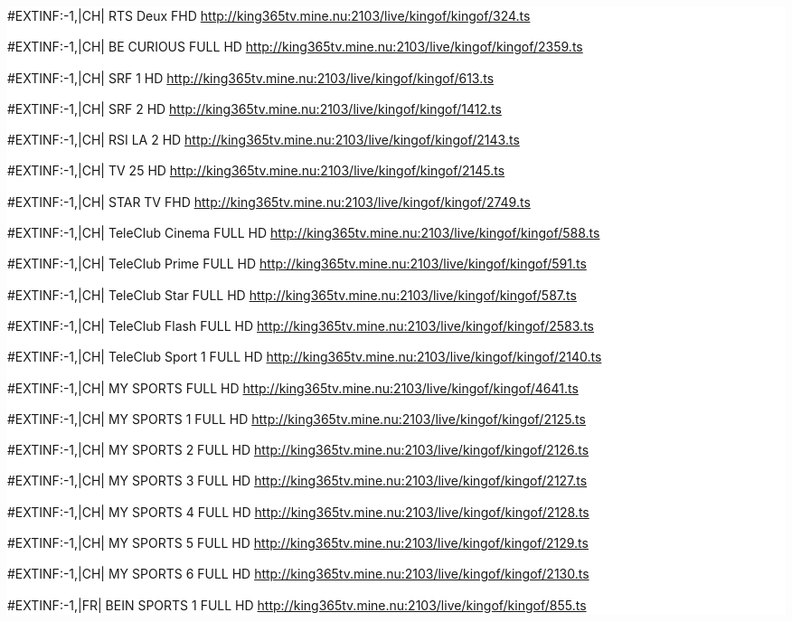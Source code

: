 #EXTINF:-1,|CH| RTS Deux FHD
http://king365tv.mine.nu:2103/live/kingof/kingof/324.ts

#EXTINF:-1,|CH| BE CURIOUS FULL HD
http://king365tv.mine.nu:2103/live/kingof/kingof/2359.ts

#EXTINF:-1,|CH| SRF 1 HD
http://king365tv.mine.nu:2103/live/kingof/kingof/613.ts

#EXTINF:-1,|CH| SRF 2 HD
http://king365tv.mine.nu:2103/live/kingof/kingof/1412.ts

#EXTINF:-1,|CH| RSI LA 2 HD
http://king365tv.mine.nu:2103/live/kingof/kingof/2143.ts

#EXTINF:-1,|CH| TV 25 HD
http://king365tv.mine.nu:2103/live/kingof/kingof/2145.ts

#EXTINF:-1,|CH| STAR TV FHD
http://king365tv.mine.nu:2103/live/kingof/kingof/2749.ts

#EXTINF:-1,|CH| TeleClub Cinema FULL HD
http://king365tv.mine.nu:2103/live/kingof/kingof/588.ts

#EXTINF:-1,|CH| TeleClub Prime FULL HD
http://king365tv.mine.nu:2103/live/kingof/kingof/591.ts

#EXTINF:-1,|CH| TeleClub Star FULL HD
http://king365tv.mine.nu:2103/live/kingof/kingof/587.ts

#EXTINF:-1,|CH| TeleClub Flash FULL HD
http://king365tv.mine.nu:2103/live/kingof/kingof/2583.ts

#EXTINF:-1,|CH| TeleClub Sport 1 FULL HD
http://king365tv.mine.nu:2103/live/kingof/kingof/2140.ts

#EXTINF:-1,|CH| MY SPORTS FULL HD
http://king365tv.mine.nu:2103/live/kingof/kingof/4641.ts

#EXTINF:-1,|CH| MY SPORTS 1 FULL HD
http://king365tv.mine.nu:2103/live/kingof/kingof/2125.ts

#EXTINF:-1,|CH| MY SPORTS 2 FULL HD
http://king365tv.mine.nu:2103/live/kingof/kingof/2126.ts

#EXTINF:-1,|CH| MY SPORTS 3 FULL HD
http://king365tv.mine.nu:2103/live/kingof/kingof/2127.ts

#EXTINF:-1,|CH| MY SPORTS 4 FULL HD
http://king365tv.mine.nu:2103/live/kingof/kingof/2128.ts

#EXTINF:-1,|CH| MY SPORTS 5 FULL HD
http://king365tv.mine.nu:2103/live/kingof/kingof/2129.ts

#EXTINF:-1,|CH| MY SPORTS 6 FULL HD
http://king365tv.mine.nu:2103/live/kingof/kingof/2130.ts

#EXTINF:-1,|FR| BEIN SPORTS 1 FULL HD
http://king365tv.mine.nu:2103/live/kingof/kingof/855.ts
